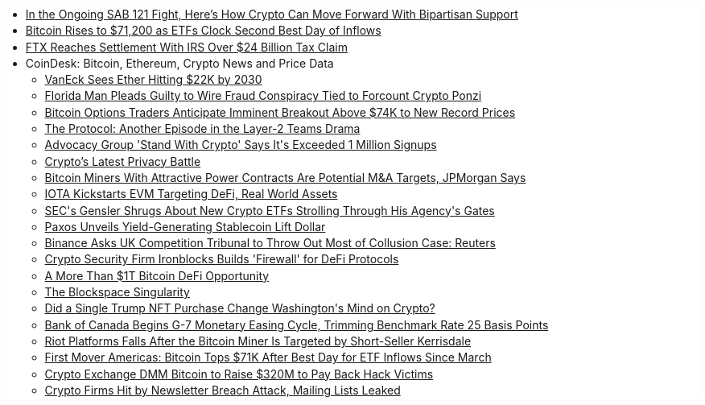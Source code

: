   - [In the Ongoing SAB 121 Fight, Here’s How Crypto Can Move Forward With Bipartisan Support](https://unchainedcrypto.com/in-the-ongoing-sab-121-fight-heres-how-crypto-can-move-forward-with-bipartisan-support/)
  - [Bitcoin Rises to $71,200 as ETFs Clock Second Best Day of Inflows](https://unchainedcrypto.com/bitcoin-rises-to-71200-as-etfs-clock-second-best-day-of-inflows/)
  - [FTX Reaches Settlement With IRS Over $24 Billion Tax Claim](https://unchainedcrypto.com/ftx-reaches-settlement-with-irs-over-24-billion-tax-claim/)
- CoinDesk: Bitcoin, Ethereum, Crypto News and Price Data
  - [VanEck Sees Ether Hitting $22K by 2030](https://www.coindesk.com/markets/2024/06/05/vaneck-sees-ether-hitting-22k-by-2030/?utm_medium=referral&utm_source=rss&utm_campaign=headlines)
  - [Florida Man Pleads Guilty to Wire Fraud Conspiracy Tied to Forcount Crypto Ponzi](https://www.coindesk.com/policy/2024/06/05/florida-man-pleads-guilty-to-wire-fraud-conspiracy-tied-to-forcount-crypto-ponzi/?utm_medium=referral&utm_source=rss&utm_campaign=headlines)
  - [Bitcoin Options Traders Anticipate Imminent Breakout Above $74K to New Record Prices](https://www.coindesk.com/markets/2024/06/05/bitcoin-options-traders-anticipate-imminent-breakout-above-74k-to-new-record-prices/?utm_medium=referral&utm_source=rss&utm_campaign=headlines)
  - [The Protocol: Another Episode in the Layer-2 Teams Drama](https://www.coindesk.com/tech/2024/06/05/the-protocol-another-episode-in-the-layer-2-teams-drama/?utm_medium=referral&utm_source=rss&utm_campaign=headlines)
  - [Advocacy Group 'Stand With Crypto' Says It's Exceeded 1 Million Signups](https://www.coindesk.com/policy/2024/06/05/advocacy-group-stand-with-crypto-says-its-exceeded-one-million-signups/?utm_medium=referral&utm_source=rss&utm_campaign=headlines)
  - [Crypto’s Latest Privacy Battle](https://www.coindesk.com/opinion/2024/06/05/cryptos-latest-privacy-battle/?utm_medium=referral&utm_source=rss&utm_campaign=headlines)
  - [Bitcoin Miners With Attractive Power Contracts Are Potential M&A Targets, JPMorgan Says](https://www.coindesk.com/markets/2024/06/05/bitcoin-miners-with-attractive-power-contracts-are-potential-ma-targets-jpmorgan-says/?utm_medium=referral&utm_source=rss&utm_campaign=headlines)
  - [IOTA Kickstarts EVM Targeting DeFi, Real World Assets](https://www.coindesk.com/tech/2024/06/05/iota-kickstarts-evm-targeting-defi-real-world-assets/?utm_medium=referral&utm_source=rss&utm_campaign=headlines)
  - [SEC's Gensler Shrugs About New Crypto ETFs Strolling Through His Agency's Gates](https://www.coindesk.com/policy/2024/06/05/secs-gensler-shrugs-about-new-crypto-etfs-strolling-through-his-agencys-gates/?utm_medium=referral&utm_source=rss&utm_campaign=headlines)
  - [Paxos Unveils Yield-Generating Stablecoin Lift Dollar](https://www.coindesk.com/business/2024/06/05/paxos-unveils-yield-generating-stablecoin-lift-dollar/?utm_medium=referral&utm_source=rss&utm_campaign=headlines)
  - [Binance Asks UK Competition Tribunal to Throw Out Most of Collusion Case: Reuters](https://www.coindesk.com/policy/2024/06/05/binance-asks-uk-competition-tribunal-to-throw-out-most-of-collusion-case-reuters/?utm_medium=referral&utm_source=rss&utm_campaign=headlines)
  - [Crypto Security Firm Ironblocks Builds 'Firewall' for DeFi Protocols](https://www.coindesk.com/business/2024/06/05/crypto-security-firm-ironblocks-builds-firewall-for-defi-protocols/?utm_medium=referral&utm_source=rss&utm_campaign=headlines)
  - [A More Than $1T Bitcoin DeFi Opportunity](https://www.coindesk.com/opinion/2024/06/05/a-more-than-1t-bitcoin-defi-opportunity/?utm_medium=referral&utm_source=rss&utm_campaign=headlines)
  - [The Blockspace Singularity](https://www.coindesk.com/opinion/2024/06/05/the-blockspace-singularity/?utm_medium=referral&utm_source=rss&utm_campaign=headlines)
  - [Did a Single Trump NFT Purchase Change Washington's Mind on Crypto?](https://www.coindesk.com/tech/2024/06/05/did-a-single-nft-purchase-change-washingtons-mind-on-crypto/?utm_medium=referral&utm_source=rss&utm_campaign=headlines)
  - [Bank of Canada Begins G-7 Monetary Easing Cycle, Trimming Benchmark Rate 25 Basis Points](https://www.coindesk.com/markets/2024/06/05/bank-of-canada-begins-g-7-rate-cut-cycle-trimming-benchmark-rate-25-basis-points/?utm_medium=referral&utm_source=rss&utm_campaign=headlines)
  - [Riot Platforms Falls After the Bitcoin Miner Is Targeted by Short-Seller Kerrisdale](https://www.coindesk.com/markets/2024/06/05/riot-platforms-falls-after-the-bitcoin-miner-is-targeted-by-short-seller-kerrisdale/?utm_medium=referral&utm_source=rss&utm_campaign=headlines)
  - [First Mover Americas: Bitcoin Tops $71K After Best Day for ETF Inflows Since March](https://www.coindesk.com/markets/2024/06/05/first-mover-americas-bitcoin-tops-71k-after-best-day-for-etf-inflows-since-march/?utm_medium=referral&utm_source=rss&utm_campaign=headlines)
  - [Crypto Exchange DMM Bitcoin to Raise $320M to Pay Back Hack Victims](https://www.coindesk.com/business/2024/06/05/crypto-exchange-dmm-bitcoin-to-raise-320m-to-pay-back-hack-victims/?utm_medium=referral&utm_source=rss&utm_campaign=headlines)
  - [Crypto Firms Hit by Newsletter Breach Attack, Mailing Lists Leaked](https://www.coindesk.com/business/2024/06/05/crypto-firms-hit-by-newsletter-breach-attack-mailing-lists-leaked/?utm_medium=referral&utm_source=rss&utm_campaign=headlines)